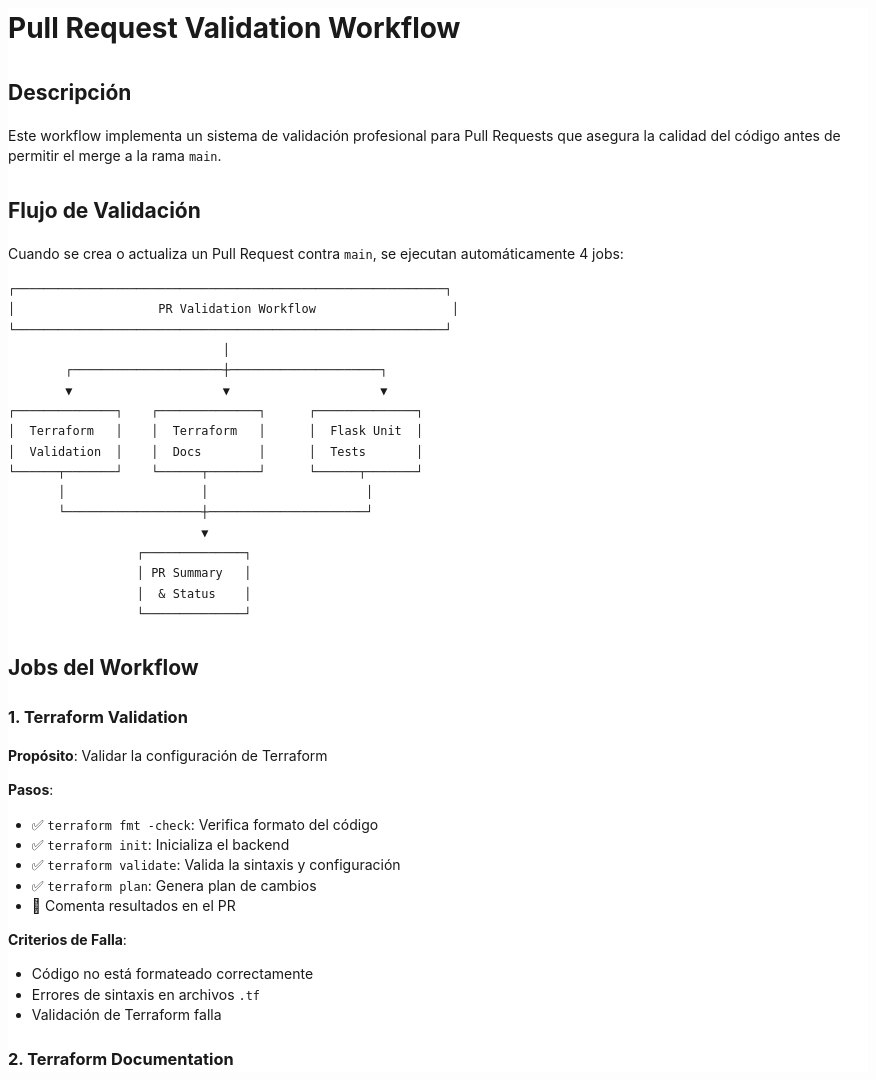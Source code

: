 # Pull Request Validation Workflow

## Descripción

Este workflow implementa un sistema de validación profesional para Pull Requests que asegura la calidad del código antes de permitir el merge a la rama `main`.

## Flujo de Validación

Cuando se crea o actualiza un Pull Request contra `main`, se ejecutan automáticamente 4 jobs:

```
┌────────────────────────────────────────────────────────────┐
│                    PR Validation Workflow                   │
└────────────────────────────────────────────────────────────┘
                              │
        ┌─────────────────────┼─────────────────────┐
        ▼                     ▼                     ▼
┌──────────────┐    ┌──────────────┐      ┌──────────────┐
│  Terraform   │    │  Terraform   │      │  Flask Unit  │
│  Validation  │    │  Docs        │      │  Tests       │
└──────┬───────┘    └──────┬───────┘      └──────┬───────┘
       │                   │                      │
       └───────────────────┼──────────────────────┘
                           ▼
                  ┌──────────────┐
                  │ PR Summary   │
                  │  & Status    │
                  └──────────────┘
```

## Jobs del Workflow

### 1. Terraform Validation

**Propósito**: Validar la configuración de Terraform

**Pasos**:
- ✅ `terraform fmt -check`: Verifica formato del código
- ✅ `terraform init`: Inicializa el backend
- ✅ `terraform validate`: Valida la sintaxis y configuración
- ✅ `terraform plan`: Genera plan de cambios
- 📝 Comenta resultados en el PR

**Criterios de Falla**:
- Código no está formateado correctamente
- Errores de sintaxis en archivos `.tf`
- Validación de Terraform falla

### 2. Terraform Documentation

